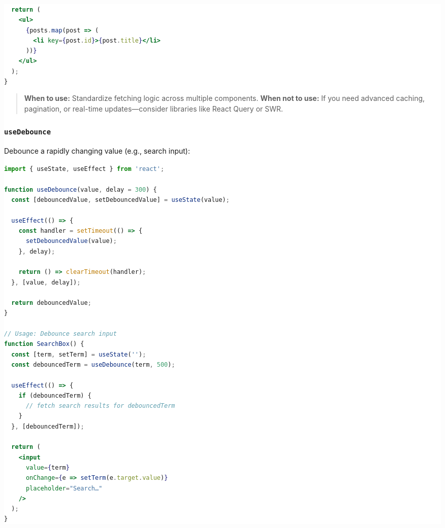 ```jsx
  return (
    <ul>
      {posts.map(post => (
        <li key={post.id}>{post.title}</li>
      ))}
    </ul>
  );
}
```

> **When to use:** Standardize fetching logic across multiple components.
> **When not to use:** If you need advanced caching, pagination, or real-time updates—consider libraries like React Query or SWR.

### **`useDebounce`**

Debounce a rapidly changing value (e.g., search input):

```jsx
import { useState, useEffect } from 'react';

function useDebounce(value, delay = 300) {
  const [debouncedValue, setDebouncedValue] = useState(value);

  useEffect(() => {
    const handler = setTimeout(() => {
      setDebouncedValue(value);
    }, delay);

    return () => clearTimeout(handler);
  }, [value, delay]);

  return debouncedValue;
}

// Usage: Debounce search input
function SearchBox() {
  const [term, setTerm] = useState('');
  const debouncedTerm = useDebounce(term, 500);

  useEffect(() => {
    if (debouncedTerm) {
      // fetch search results for debouncedTerm
    }
  }, [debouncedTerm]);

  return (
    <input
      value={term}
      onChange={e => setTerm(e.target.value)}
      placeholder="Search…"
    />
  );
}
```
